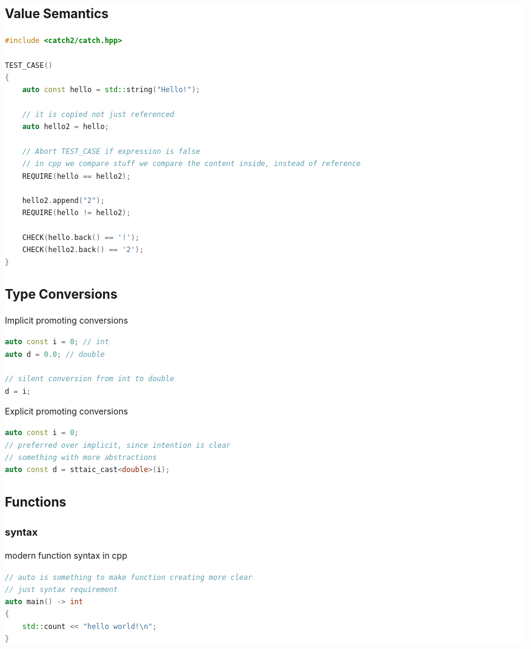 ## Value Semantics

```cpp
#include <catch2/catch.hpp>

TEST_CASE()
{
    auto const hello = std::string("Hello!");
    
    // it is copied not just referenced
    auto hello2 = hello;

    // Abort TEST_CASE if expression is false
    // in cpp we compare stuff we compare the content inside, instead of reference
    REQUIRE(hello == hello2);

    hello2.append("2");
    REQUIRE(hello != hello2);

    CHECK(hello.back() == '!');
    CHECK(hello2.back() == '2');
}

```

## Type Conversions

Implicit promoting conversions

```cpp
auto const i = 0; // int
auto d = 0.0; // double

// silent conversion from int to double
d = i;
```

Explicit promoting conversions

```cpp
auto const i = 0;
// preferred over implicit, since intention is clear
// something with more abstractions
auto const d = sttaic_cast<double>(i);
```

## Functions

### syntax

modern function syntax in cpp

```cpp
// auto is something to make function creating more clear
// just syntax requirement
auto main() -> int
{
	std::count << "hello world!\n";
}
```
